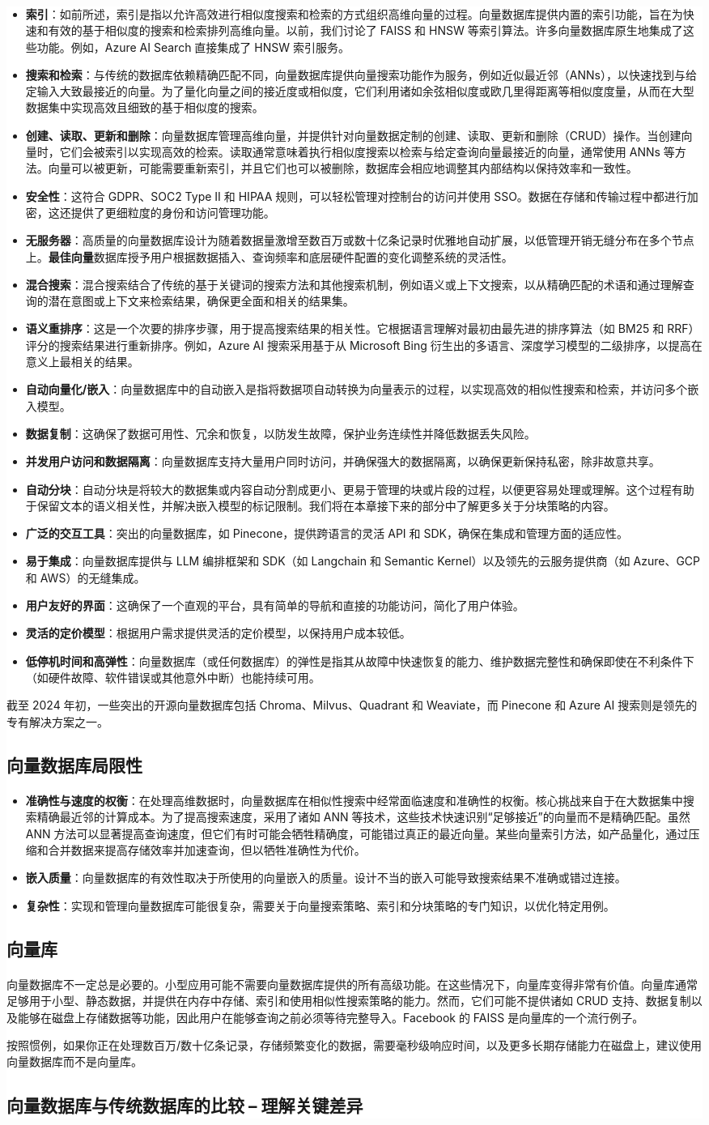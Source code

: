 +   **索引**：如前所述，索引是指以允许高效进行相似度搜索和检索的方式组织高维向量的过程。向量数据库提供内置的索引功能，旨在为快速和有效的基于相似度的搜索和检索排列高维向量。以前，我们讨论了 FAISS 和 HNSW 等索引算法。许多向量数据库原生地集成了这些功能。例如，Azure AI Search 直接集成了 HNSW 索引服务。

+   **搜索和检索**：与传统的数据库依赖精确匹配不同，向量数据库提供向量搜索功能作为服务，例如近似最近邻（ANNs），以快速找到与给定输入大致最接近的向量。为了量化向量之间的接近度或相似度，它们利用诸如余弦相似度或欧几里得距离等相似度度量，从而在大型数据集中实现高效且细致的基于相似度的搜索。

+   **创建、读取、更新和删除**：向量数据库管理高维向量，并提供针对向量数据定制的创建、读取、更新和删除（CRUD）操作。当创建向量时，它们会被索引以实现高效的检索。读取通常意味着执行相似度搜索以检索与给定查询向量最接近的向量，通常使用 ANNs 等方法。向量可以被更新，可能需要重新索引，并且它们也可以被删除，数据库会相应地调整其内部结构以保持效率和一致性。

+   **安全性**：这符合 GDPR、SOC2 Type II 和 HIPAA 规则，可以轻松管理对控制台的访问并使用 SSO。数据在存储和传输过程中都进行加密，这还提供了更细粒度的身份和访问管理功能。

+   **无服务器**：高质量的向量数据库设计为随着数据量激增至数百万或数十亿条记录时优雅地自动扩展，以低管理开销无缝分布在多个节点上。**最佳向量**数据库授予用户根据数据插入、查询频率和底层硬件配置的变化调整系统的灵活性。

+   **混合搜索**：混合搜索结合了传统的基于关键词的搜索方法和其他搜索机制，例如语义或上下文搜索，以从精确匹配的术语和通过理解查询的潜在意图或上下文来检索结果，确保更全面和相关的结果集。

+   **语义重排序**：这是一个次要的排序步骤，用于提高搜索结果的相关性。它根据语言理解对最初由最先进的排序算法（如 BM25 和 RRF）评分的搜索结果进行重新排序。例如，Azure AI 搜索采用基于从 Microsoft Bing 衍生出的多语言、深度学习模型的二级排序，以提高在意义上最相关的结果。

+   **自动向量化/嵌入**：向量数据库中的自动嵌入是指将数据项自动转换为向量表示的过程，以实现高效的相似性搜索和检索，并访问多个嵌入模型。

+   **数据复制**：这确保了数据可用性、冗余和恢复，以防发生故障，保护业务连续性并降低数据丢失风险。

+   **并发用户访问和数据隔离**：向量数据库支持大量用户同时访问，并确保强大的数据隔离，以确保更新保持私密，除非故意共享。

+   **自动分块**：自动分块是将较大的数据集或内容自动分割成更小、更易于管理的块或片段的过程，以便更容易处理或理解。这个过程有助于保留文本的语义相关性，并解决嵌入模型的标记限制。我们将在本章接下来的部分中了解更多关于分块策略的内容。

+   **广泛的交互工具**：突出的向量数据库，如 Pinecone，提供跨语言的灵活 API 和 SDK，确保在集成和管理方面的适应性。

+   **易于集成**：向量数据库提供与 LLM 编排框架和 SDK（如 Langchain 和 Semantic Kernel）以及领先的云服务提供商（如 Azure、GCP 和 AWS）的无缝集成。

+   **用户友好的界面**：这确保了一个直观的平台，具有简单的导航和直接的功能访问，简化了用户体验。

+   **灵活的定价模型**：根据用户需求提供灵活的定价模型，以保持用户成本较低。

+   **低停机时间和高弹性**：向量数据库（或任何数据库）的弹性是指其从故障中快速恢复的能力、维护数据完整性和确保即使在不利条件下（如硬件故障、软件错误或其他意外中断）也能持续可用。

截至 2024 年初，一些突出的开源向量数据库包括 Chroma、Milvus、Quadrant 和 Weaviate，而 Pinecone 和 Azure AI 搜索则是领先的专有解决方案之一。

## 向量数据库局限性

+   **准确性与速度的权衡**：在处理高维数据时，向量数据库在相似性搜索中经常面临速度和准确性的权衡。核心挑战来自于在大数据集中搜索精确最近邻的计算成本。为了提高搜索速度，采用了诸如 ANN 等技术，这些技术快速识别“足够接近”的向量而不是精确匹配。虽然 ANN 方法可以显著提高查询速度，但它们有时可能会牺牲精确度，可能错过真正的最近向量。某些向量索引方法，如产品量化，通过压缩和合并数据来提高存储效率并加速查询，但以牺牲准确性为代价。

+   **嵌入质量**：向量数据库的有效性取决于所使用的向量嵌入的质量。设计不当的嵌入可能导致搜索结果不准确或错过连接。

+   **复杂性**：实现和管理向量数据库可能很复杂，需要关于向量搜索策略、索引和分块策略的专门知识，以优化特定用例。

## 向量库

向量数据库不一定总是必要的。小型应用可能不需要向量数据库提供的所有高级功能。在这些情况下，向量库变得非常有价值。向量库通常足够用于小型、静态数据，并提供在内存中存储、索引和使用相似性搜索策略的能力。然而，它们可能不提供诸如 CRUD 支持、数据复制以及能够在磁盘上存储数据等功能，因此用户在能够查询之前必须等待完整导入。Facebook 的 FAISS 是向量库的一个流行例子。

按照惯例，如果你正在处理数百万/数十亿条记录，存储频繁变化的数据，需要毫秒级响应时间，以及更多长期存储能力在磁盘上，建议使用向量数据库而不是向量库。

## 向量数据库与传统数据库的比较 – 理解关键差异
